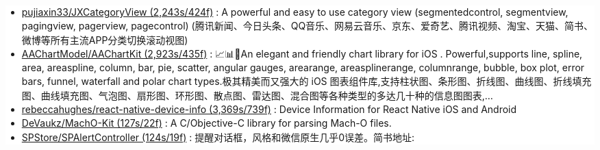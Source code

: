 * [pujiaxin33/JXCategoryView (2,243s/424f)](https://github.com/pujiaxin33/JXCategoryView) : A powerful and easy to use category view (segmentedcontrol, segmentview, pagingview, pagerview, pagecontrol) (腾讯新闻、今日头条、QQ音乐、网易云音乐、京东、爱奇艺、腾讯视频、淘宝、天猫、简书、微博等所有主流APP分类切换滚动视图)
* [AAChartModel/AAChartKit (2,923s/435f)](https://github.com/AAChartModel/AAChartKit) : 📈📊🚀An elegant and friendly chart library for iOS . Powerful,supports line, spline, area, areaspline, column, bar, pie, scatter, angular gauges, arearange, areasplinerange, columnrange, bubble, box plot, error bars, funnel, waterfall and polar chart types.极其精美而又强大的 iOS 图表组件库,支持柱状图、条形图、折线图、曲线图、折线填充图、曲线填充图、气泡图、扇形图、环形图、散点图、雷达图、混合图等各种类型的多达几十种的信息图图表,…
* [rebeccahughes/react-native-device-info (3,369s/739f)](https://github.com/rebeccahughes/react-native-device-info) : Device Information for React Native iOS and Android
* [DeVaukz/MachO-Kit (127s/22f)](https://github.com/DeVaukz/MachO-Kit) : A C/Objective-C library for parsing Mach-O files.
* [SPStore/SPAlertController (124s/19f)](https://github.com/SPStore/SPAlertController) : 提醒对话框，风格和微信原生几乎0误差。简书地址:
